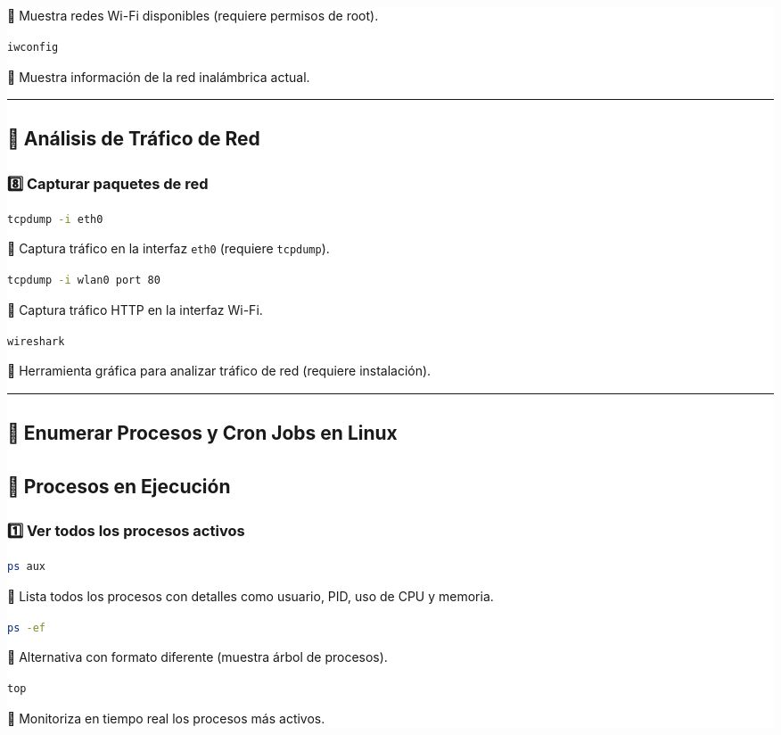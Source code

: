 🔹 Muestra redes Wi-Fi disponibles (requiere permisos de root).

```bash
iwconfig
```

🔹 Muestra información de la red inalámbrica actual.

---

## 🔹 **Análisis de Tráfico de Red**

### 8️⃣ **Capturar paquetes de red**

```bash
tcpdump -i eth0
```

🔹 Captura tráfico en la interfaz `eth0` (requiere `tcpdump`).

```bash
tcpdump -i wlan0 port 80
```

🔹 Captura tráfico HTTP en la interfaz Wi-Fi.

```bash
wireshark
```

🔹 Herramienta gráfica para analizar tráfico de red (requiere instalación).

---



## 🔹 **Enumerar Procesos y Cron Jobs en Linux**

## **📌 Procesos en Ejecución**

### 1️⃣ **Ver todos los procesos activos**

```bash
ps aux
```

🔹 Lista todos los procesos con detalles como usuario, PID, uso de CPU y memoria.

```bash
ps -ef
```

🔹 Alternativa con formato diferente (muestra árbol de procesos).

```bash
top
```

🔹 Monitoriza en tiempo real los procesos más activos.
